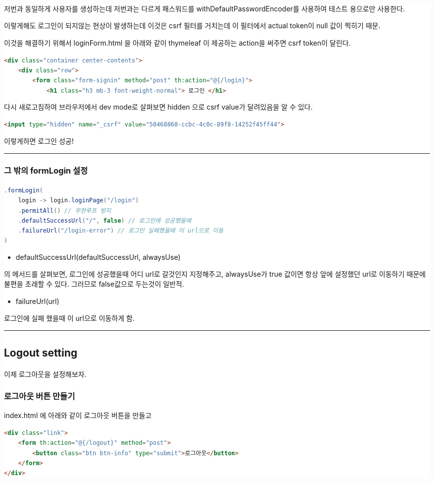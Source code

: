 저번과 동일하게 사용자를 생성하는데 저번과는 다르게 패스워드를 withDefaultPasswordEncoder를 사용하여 테스트 용으로만 사용한다.

이렇게해도 로그인이 되지않는 현상이 발생하는데 이것은 csrf 필터를 거치는데 이 필터에서 actual token이 null 값이 찍히기 때문.

이것을 해결하기 위해서 loginForm.html 을 아래와 같이 thymeleaf 이 제공하는 action을 써주면 csrf token이 달린다.

```html
<div class="container center-contents">
    <div class="row">
        <form class="form-signin" method="post" th:action="@{/login}">
            <h1 class="h3 mb-3 font-weight-normal"> 로그인 </h1>
```

다시 새로고침하여 브라우저에서 dev mode로 살펴보면 hidden 으로 csrf value가 달려있음을 알 수 있다.

```html
<input type="hidden" name="_csrf" value="50468860-ccbc-4c0c-89f8-14252f45ff44">
```

이렇게하면 로그인 성공!

---

### **그 밖의 formLogin 설정**

```java
.formLogin(
    login -> login.loginPage("/login")
    .permitAll() // 무한루프 방지
    .defaultSuccessUrl("/", false) // 로그인에 성공했을때
    .failureUrl("/login-error") // 로그인 실패했을때 이 url으로 이동
)
```

- defaultSuccessUrl(defaultSuccessUrl, alwaysUse)

의 메서드를 살펴보면, 로그인에 성공했을때 어디 url로 갈것인지 지정해주고, alwaysUse가 true 값이면 항상 앞에 설정했던 url로 이동하기 때문에 불편을 초래할 수 있다. 그러므로 false값으로 두는것이 일반적.

- failureUrl(url)

로그인에 실패 했을때 이 url으로 이동하게 함.

---

## **Logout setting**

이제 로그아웃을 설정해보자.

### 로그아웃 버튼 만들기

index.html 에 아래와 같이 로그아웃 버튼을 만들고

```html
<div class="link">
    <form th:action="@{/logout}" method="post">
        <button class="btn btn-info" type="submit">로그아웃</button>
    </form>
</div>
```
